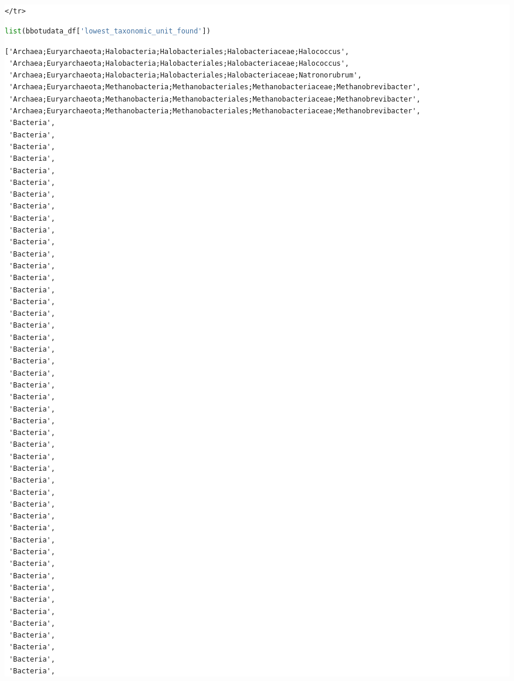     </tr>
  </tbody>
</table>
</div>




```python
list(bbotudata_df['lowest_taxonomic_unit_found'])
```




    ['Archaea;Euryarchaeota;Halobacteria;Halobacteriales;Halobacteriaceae;Halococcus',
     'Archaea;Euryarchaeota;Halobacteria;Halobacteriales;Halobacteriaceae;Halococcus',
     'Archaea;Euryarchaeota;Halobacteria;Halobacteriales;Halobacteriaceae;Natronorubrum',
     'Archaea;Euryarchaeota;Methanobacteria;Methanobacteriales;Methanobacteriaceae;Methanobrevibacter',
     'Archaea;Euryarchaeota;Methanobacteria;Methanobacteriales;Methanobacteriaceae;Methanobrevibacter',
     'Archaea;Euryarchaeota;Methanobacteria;Methanobacteriales;Methanobacteriaceae;Methanobrevibacter',
     'Bacteria',
     'Bacteria',
     'Bacteria',
     'Bacteria',
     'Bacteria',
     'Bacteria',
     'Bacteria',
     'Bacteria',
     'Bacteria',
     'Bacteria',
     'Bacteria',
     'Bacteria',
     'Bacteria',
     'Bacteria',
     'Bacteria',
     'Bacteria',
     'Bacteria',
     'Bacteria',
     'Bacteria',
     'Bacteria',
     'Bacteria',
     'Bacteria',
     'Bacteria',
     'Bacteria',
     'Bacteria',
     'Bacteria',
     'Bacteria',
     'Bacteria',
     'Bacteria',
     'Bacteria',
     'Bacteria',
     'Bacteria',
     'Bacteria',
     'Bacteria',
     'Bacteria',
     'Bacteria',
     'Bacteria',
     'Bacteria',
     'Bacteria',
     'Bacteria',
     'Bacteria',
     'Bacteria',
     'Bacteria',
     'Bacteria',
     'Bacteria',
     'Bacteria',
     'Bacteria',